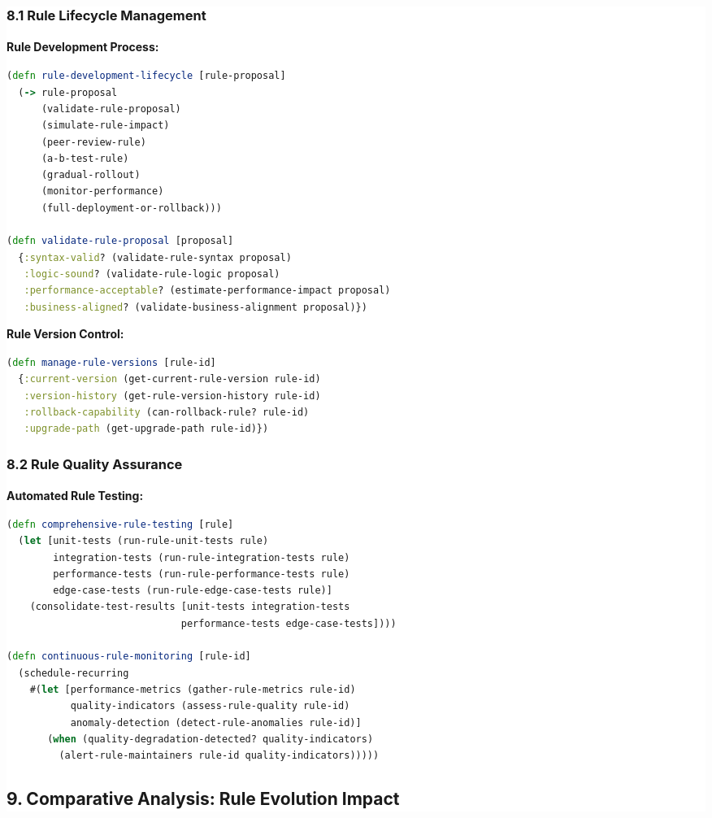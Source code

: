 ### 8.1 Rule Lifecycle Management

**Rule Development Process:**
```clojure
(defn rule-development-lifecycle [rule-proposal]
  (-> rule-proposal
      (validate-rule-proposal)
      (simulate-rule-impact)
      (peer-review-rule)
      (a-b-test-rule)
      (gradual-rollout)
      (monitor-performance)
      (full-deployment-or-rollback)))

(defn validate-rule-proposal [proposal]
  {:syntax-valid? (validate-rule-syntax proposal)
   :logic-sound? (validate-rule-logic proposal)
   :performance-acceptable? (estimate-performance-impact proposal)
   :business-aligned? (validate-business-alignment proposal)})
```

**Rule Version Control:**
```clojure
(defn manage-rule-versions [rule-id]
  {:current-version (get-current-rule-version rule-id)
   :version-history (get-rule-version-history rule-id)
   :rollback-capability (can-rollback-rule? rule-id)
   :upgrade-path (get-upgrade-path rule-id)})
```

### 8.2 Rule Quality Assurance

**Automated Rule Testing:**
```clojure
(defn comprehensive-rule-testing [rule]
  (let [unit-tests (run-rule-unit-tests rule)
        integration-tests (run-rule-integration-tests rule)
        performance-tests (run-rule-performance-tests rule)
        edge-case-tests (run-rule-edge-case-tests rule)]
    (consolidate-test-results [unit-tests integration-tests 
                              performance-tests edge-case-tests])))

(defn continuous-rule-monitoring [rule-id]
  (schedule-recurring
    #(let [performance-metrics (gather-rule-metrics rule-id)
           quality-indicators (assess-rule-quality rule-id)
           anomaly-detection (detect-rule-anomalies rule-id)]
       (when (quality-degradation-detected? quality-indicators)
         (alert-rule-maintainers rule-id quality-indicators)))))
```

## 9. Comparative Analysis: Rule Evolution Impact
